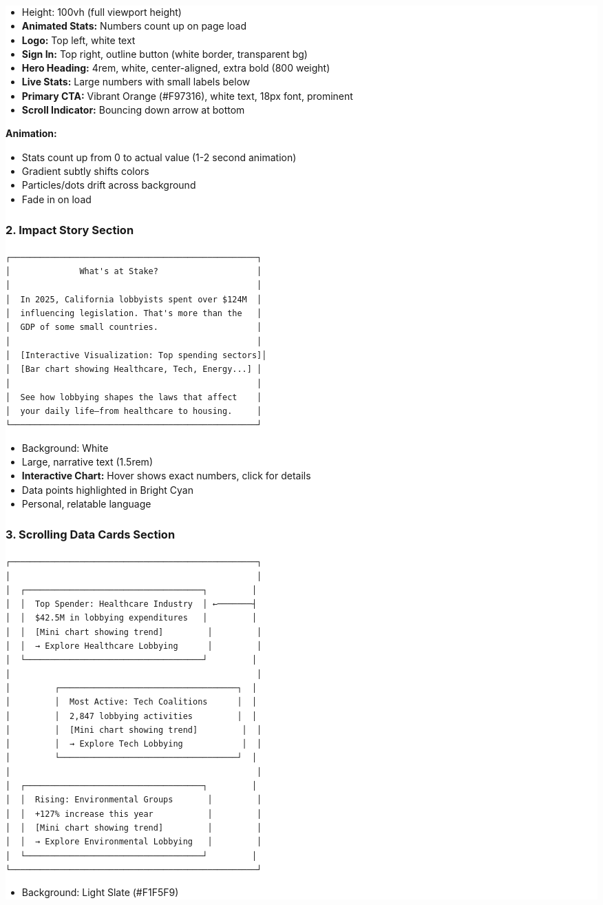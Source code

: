 - Height: 100vh (full viewport height)
- **Animated Stats:** Numbers count up on page load
- **Logo:** Top left, white text
- **Sign In:** Top right, outline button (white border, transparent bg)
- **Hero Heading:** 4rem, white, center-aligned, extra bold (800 weight)
- **Live Stats:** Large numbers with small labels below
- **Primary CTA:** Vibrant Orange (#F97316), white text, 18px font, prominent
- **Scroll Indicator:** Bouncing down arrow at bottom

**Animation:**
- Stats count up from 0 to actual value (1-2 second animation)
- Gradient subtly shifts colors
- Particles/dots drift across background
- Fade in on load

### 2. Impact Story Section
```
┌──────────────────────────────────────────────────┐
│              What's at Stake?                    │
│                                                  │
│  In 2025, California lobbyists spent over $124M  │
│  influencing legislation. That's more than the   │
│  GDP of some small countries.                    │
│                                                  │
│  [Interactive Visualization: Top spending sectors]│
│  [Bar chart showing Healthcare, Tech, Energy...] │
│                                                  │
│  See how lobbying shapes the laws that affect    │
│  your daily life—from healthcare to housing.     │
└──────────────────────────────────────────────────┘
```
- Background: White
- Large, narrative text (1.5rem)
- **Interactive Chart:** Hover shows exact numbers, click for details
- Data points highlighted in Bright Cyan
- Personal, relatable language

### 3. Scrolling Data Cards Section
```
┌──────────────────────────────────────────────────┐
│                                                  │
│  ┌────────────────────────────────────┐         │
│  │  Top Spender: Healthcare Industry  │ ←───────┤
│  │  $42.5M in lobbying expenditures   │         │
│  │  [Mini chart showing trend]         │         │
│  │  → Explore Healthcare Lobbying      │         │
│  └────────────────────────────────────┘         │
│                                                  │
│         ┌────────────────────────────────────┐  │
│         │  Most Active: Tech Coalitions      │  │
│         │  2,847 lobbying activities         │  │
│         │  [Mini chart showing trend]         │  │
│         │  → Explore Tech Lobbying            │  │
│         └────────────────────────────────────┘  │
│                                                  │
│  ┌────────────────────────────────────┐         │
│  │  Rising: Environmental Groups       │         │
│  │  +127% increase this year           │         │
│  │  [Mini chart showing trend]         │         │
│  │  → Explore Environmental Lobbying   │         │
│  └────────────────────────────────────┘         │
└──────────────────────────────────────────────────┘
```
- Background: Light Slate (#F1F5F9)